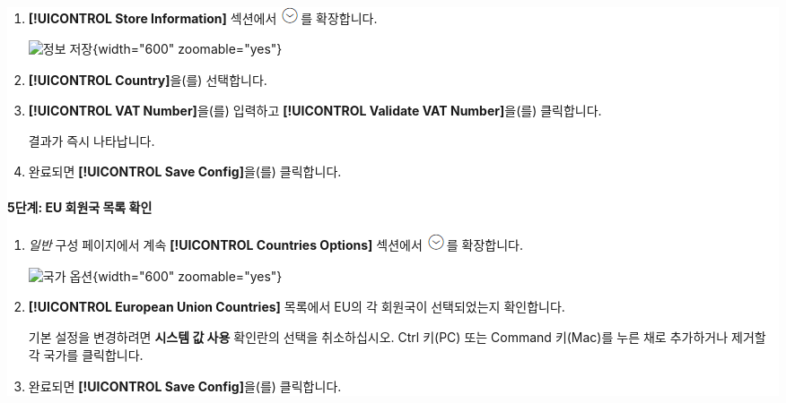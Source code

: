1. **[!UICONTROL Store Information]** 섹션에서 ![확장 선택기](../assets/icon-display-expand.png)를 확장합니다.

   ![정보 저장](../configuration-reference/general/assets/general-store-information.png){width="600" zoomable="yes"}

1. **[!UICONTROL Country]**&#x200B;을(를) 선택합니다.

1. **[!UICONTROL VAT Number]**&#x200B;을(를) 입력하고 **[!UICONTROL Validate VAT Number]**&#x200B;을(를) 클릭합니다.

   결과가 즉시 나타납니다.

1. 완료되면 **[!UICONTROL Save Config]**&#x200B;을(를) 클릭합니다.

#### 5단계: EU 회원국 목록 확인

1. _일반_ 구성 페이지에서 계속 **[!UICONTROL Countries Options]** 섹션에서 ![확장 선택기](../assets/icon-display-expand.png)를 확장합니다.

   ![국가 옵션](../configuration-reference/general/assets/general-country-options.png){width="600" zoomable="yes"}

1. **[!UICONTROL European Union Countries]** 목록에서 EU의 각 회원국이 선택되었는지 확인합니다.

   기본 설정을 변경하려면 **시스템 값 사용** 확인란의 선택을 취소하십시오. Ctrl 키(PC) 또는 Command 키(Mac)를 누른 채로 추가하거나 제거할 각 국가를 클릭합니다.

1. 완료되면 **[!UICONTROL Save Config]**&#x200B;을(를) 클릭합니다.


[1]: https://ec.europa.eu/taxation_customs/vies/
